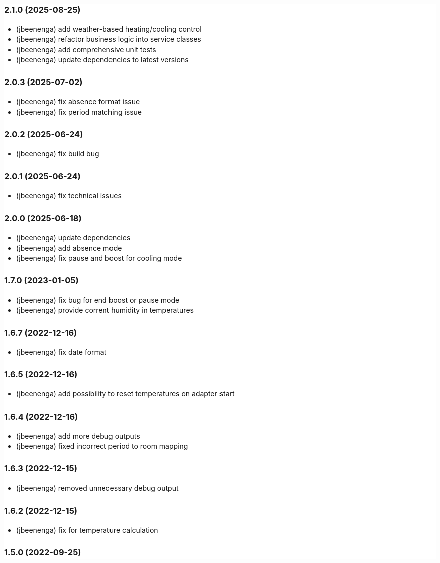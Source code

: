 ### 2.1.0 (2025-08-25)

- (jbeenenga) add weather-based heating/cooling control
- (jbeenenga) refactor business logic into service classes
- (jbeenenga) add comprehensive unit tests
- (jbeenenga) update dependencies to latest versions

### 2.0.3 (2025-07-02)

- (jbeenenga) fix absence format issue
- (jbeenenga) fix period matching issue

### 2.0.2 (2025-06-24)

- (jbeenenga) fix build bug

### 2.0.1 (2025-06-24)

- (jbeenenga) fix technical issues

### 2.0.0 (2025-06-18)

- (jbeenenga) update dependencies
- (jbeenenga) add absence mode
- (jbeenenga) fix pause and boost for cooling mode

### 1.7.0 (2023-01-05)

- (jbeenenga) fix bug for end boost or pause mode
- (jbeenenga) provide corrent humidity in temperatures

### 1.6.7 (2022-12-16)

- (jbeenenga) fix date format

### 1.6.5 (2022-12-16)

- (jbeenenga) add possibility to reset temperatures on adapter start

### 1.6.4 (2022-12-16)

- (jbeenenga) add more debug outputs
- (jbeenenga) fixed incorrect period to room mapping

### 1.6.3 (2022-12-15)

- (jbeenenga) removed unnecessary debug output

### 1.6.2 (2022-12-15)

- (jbeenenga) fix for temperature calculation

### 1.5.0 (2022-09-25)

